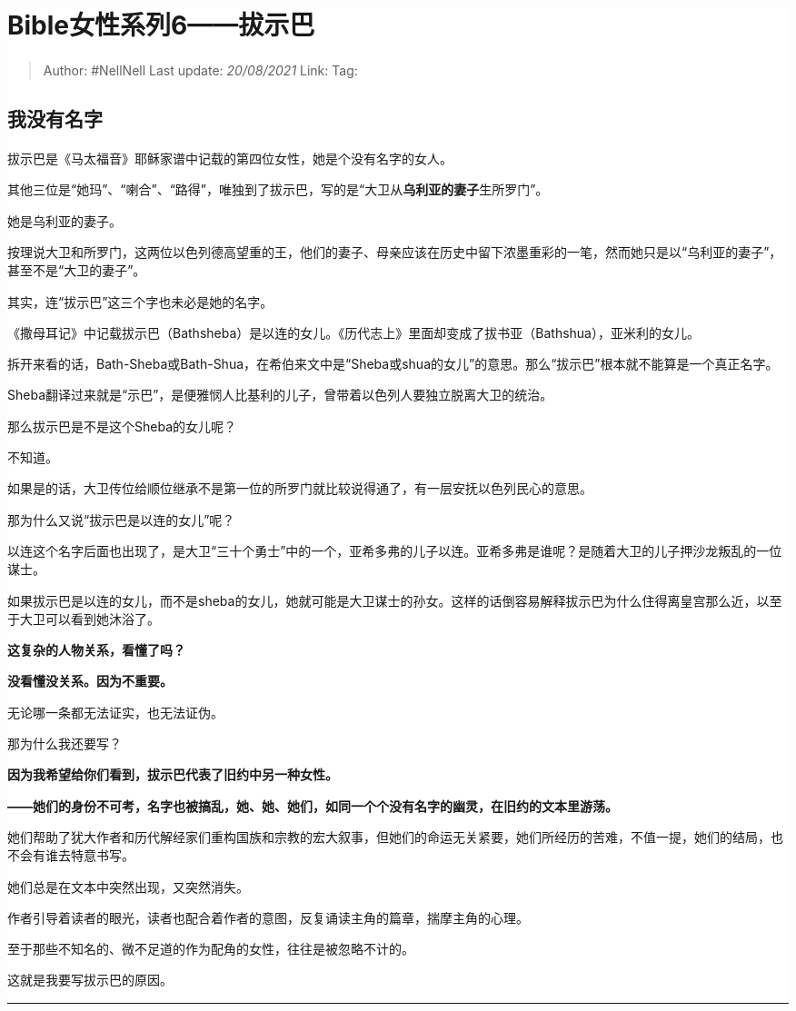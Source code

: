 # Bible女性系列6——拔示巴

> Author: #NellNell 
> Last update: *20/08/2021* 
> Link:
> Tag: 

## 我没有名字

拔示巴是《马太福音》耶稣家谱中记载的第四位女性，她是个没有名字的女人。

其他三位是“她玛”、“喇合”、“路得”，唯独到了拔示巴，写的是“大卫从**乌利亚的妻子**生所罗门”。

她是乌利亚的妻子。

按理说大卫和所罗门，这两位以色列德高望重的王，他们的妻子、母亲应该在历史中留下浓墨重彩的一笔，然而她只是以“乌利亚的妻子”，甚至不是“大卫的妻子”。

其实，连“拔示巴”这三个字也未必是她的名字。

《撒母耳记》中记载拔示巴（Bathsheba）是以连的女儿。《历代志上》里面却变成了拔书亚（Bathshua），亚米利的女儿。

拆开来看的话，Bath-Sheba或Bath-Shua，在希伯来文中是“Sheba或shua的女儿”的意思。那么“拔示巴”根本就不能算是一个真正名字。

Sheba翻译过来就是“示巴”，是便雅悯人比基利的儿子，曾带着以色列人要独立脱离大卫的统治。

那么拔示巴是不是这个Sheba的女儿呢？

不知道。

如果是的话，大卫传位给顺位继承不是第一位的所罗门就比较说得通了，有一层安抚以色列民心的意思。

那为什么又说“拔示巴是以连的女儿”呢？

以连这个名字后面也出现了，是大卫“三十个勇士”中的一个，亚希多弗的儿子以连。亚希多弗是谁呢？是随着大卫的儿子押沙龙叛乱的一位谋士。

如果拔示巴是以连的女儿，而不是sheba的女儿，她就可能是大卫谋士的孙女。这样的话倒容易解释拔示巴为什么住得离皇宫那么近，以至于大卫可以看到她沐浴了。

**这复杂的人物关系，看懂了吗？**

**没看懂没关系。因为不重要。**

无论哪一条都无法证实，也无法证伪。

那为什么我还要写？

**因为我希望给你们看到，拔示巴代表了旧约中另一种女性。**

**——她们的身份不可考，名字也被搞乱，她、她、她们，如同一个个没有名字的幽灵，在旧约的文本里游荡。**

她们帮助了犹大作者和历代解经家们重构国族和宗教的宏大叙事，但她们的命运无关紧要，她们所经历的苦难，不值一提，她们的结局，也不会有谁去特意书写。

她们总是在文本中突然出现，又突然消失。

作者引导着读者的眼光，读者也配合着作者的意图，反复诵读主角的篇章，揣摩主角的心理。

至于那些不知名的、微不足道的作为配角的女性，往往是被忽略不计的。

这就是我要写拔示巴的原因。

---
